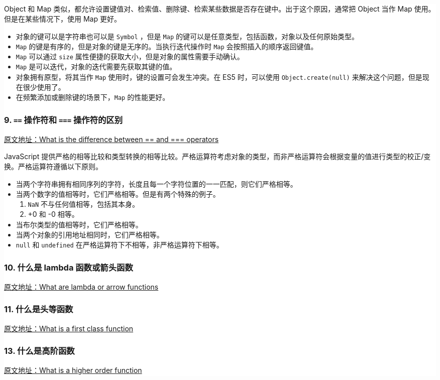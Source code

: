 Object 和 Map 类似，都允许设置键值对、检索值、删除键、检索某些数据是否存在键中。出于这个原因，通常把 Object 当作 Map 使用。但是在某些情况下，使用 Map 更好。

- 对象的键可以是字符串也可以是 `Symbol` ，但是 `Map` 的键可以是任意类型，包括函数，对象以及任何原始类型。
- `Map` 的键是有序的，但是对象的键是无序的。当执行迭代操作时 `Map` 会按照插入的顺序返回键值。
- `Map` 可以通过 `size` 属性便捷的获取大小，但是对象的属性需要手动确认。
- `Map` 是可以迭代，对象的迭代需要先获取其键的值。
- 对象拥有原型，将其当作 `Map` 使用时，键的设置可会发生冲突。在 ES5 时，可以使用 `Object.create(null)` 来解决这个问题，但是现在很少使用了。
- 在频繁添加或删除键的场景下，`Map` 的性能更好。

### 9. `==` 操作符和 `===` 操作符的区别

[原文地址：What is the difference between == and === operators](https://github.com/sudheerj/javascript-interview-questions#what-is-the-difference-between--and--operators)

JavaScript 提供严格的相等比较和类型转换的相等比较。严格运算符考虑对象的类型，而非严格运算符会根据变量的值进行类型的校正/变换。严格运算符遵循以下原则。

- 当两个字符串拥有相同序列的字符，长度且每一个字符位置的一一匹配，则它们严格相等。
- 当两个数字的值相等时，它们严格相等。但是有两个特殊的例子。
  1.  `NaN` 不与任何值相等，包括其本身。
  2.  +0 和 -0 相等。
- 当布尔类型的值相等时，它们严格相等。
- 当两个对象的引用地址相同时，它们严格相等。
- `null` 和 `undefined` 在严格运算符下不相等，非严格运算符下相等。

### 10. 什么是 lambda 函数或箭头函数

[原文地址：What are lambda or arrow functions](https://github.com/sudheerj/javascript-interview-questions#what-are-lambda-or-arrow-functions)

### 11. 什么是头等函数

[原文地址：What is a first class function](https://github.com/sudheerj/javascript-interview-questions#what-are-lambda-or-arrow-functions)

### 13. 什么是高阶函数

[原文地址：What is a higher order function](https://github.com/sudheerj/javascript-interview-questions#what-is-a-higher-order-function)
